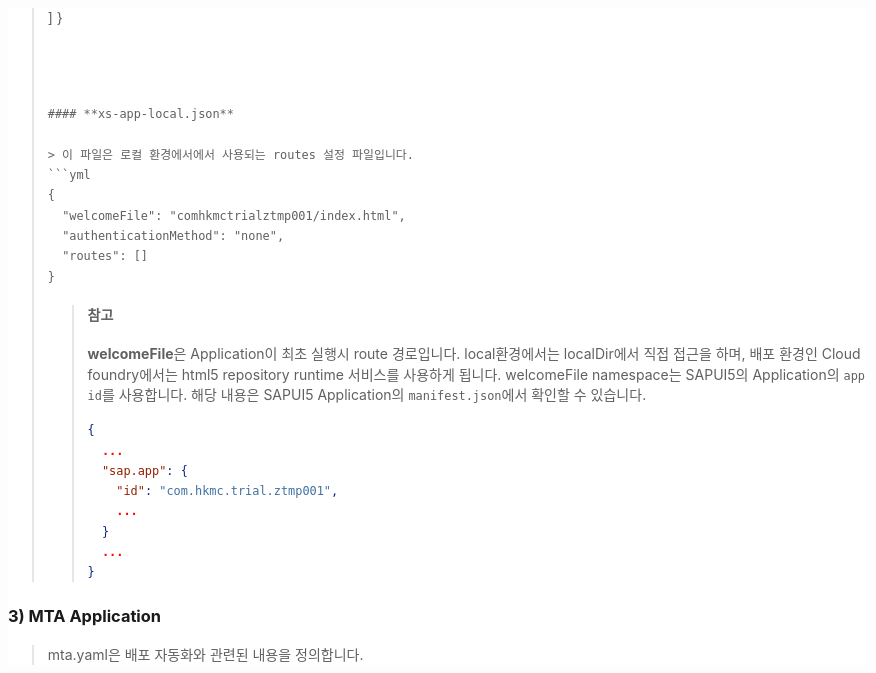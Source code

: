 >   ]
> }
> ```
>
> 
>
> #### **xs-app-local.json** 
>
> > 이 파일은 로컬 환경에서에서 사용되는 routes 설정 파일입니다.
> ```yml
> {
>   "welcomeFile": "comhkmctrialztmp001/index.html",
>   "authenticationMethod": "none",
>   "routes": []
> }
> ```
> > #### **참고**
> >
> > **welcomeFile**은 Application이 최초 실행시 route 경로입니다. local환경에서는 localDir에서 직접 접근을 하며, 배포 환경인 Cloud foundry에서는 html5 repository runtime 서비스를 사용하게 됩니다. welcomeFile namespace는 SAPUI5의 Application의 `app id`를 사용합니다. 해당 내용은 SAPUI5 Application의 `manifest.json`에서 확인할 수 있습니다.
> >
> > ```json
> > {
> >   ...
> >   "sap.app": {
> >     "id": "com.hkmc.trial.ztmp001",
> >     ...
> >   }
> >   ...
> > }
> > ```

### 3) MTA Application

> mta.yaml은 배포 자동화와 관련된 내용을 정의합니다.
>